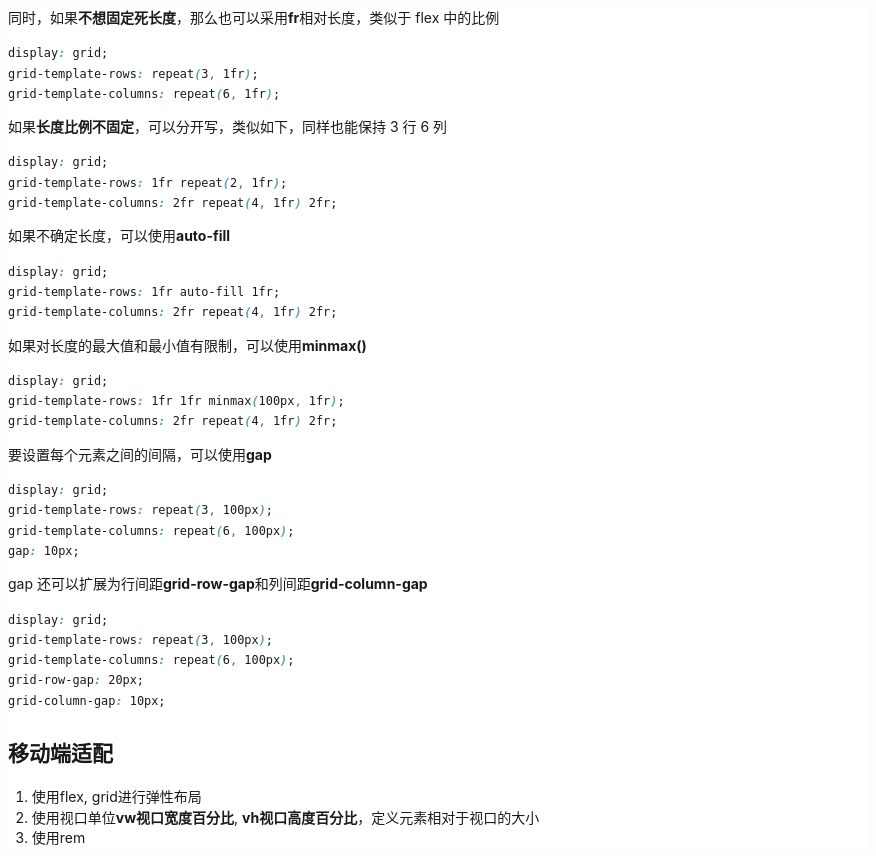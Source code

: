 同时，如果**不想固定死长度**，那么也可以采用**fr**相对长度，类似于 flex 中的比例

```css
display: grid;
grid-template-rows: repeat(3, 1fr);
grid-template-columns: repeat(6, 1fr);
```

如果**长度比例不固定**，可以分开写，类似如下，同样也能保持 3 行 6 列

```css
display: grid;
grid-template-rows: 1fr repeat(2, 1fr);
grid-template-columns: 2fr repeat(4, 1fr) 2fr;
```

如果不确定长度，可以使用**auto-fill**

```css
display: grid;
grid-template-rows: 1fr auto-fill 1fr;
grid-template-columns: 2fr repeat(4, 1fr) 2fr;
```

如果对长度的最大值和最小值有限制，可以使用**minmax()**

```css
display: grid;
grid-template-rows: 1fr 1fr minmax(100px, 1fr);
grid-template-columns: 2fr repeat(4, 1fr) 2fr;
```

要设置每个元素之间的间隔，可以使用**gap**

```css
display: grid;
grid-template-rows: repeat(3, 100px);
grid-template-columns: repeat(6, 100px);
gap: 10px;
```

gap 还可以扩展为行间距**grid-row-gap**和列间距**grid-column-gap**

```css
display: grid;
grid-template-rows: repeat(3, 100px);
grid-template-columns: repeat(6, 100px);
grid-row-gap: 20px;
grid-column-gap: 10px;
```





## 移动端适配

1. 使用flex, grid进行弹性布局
2. 使用视口单位**vw视口宽度百分比**, **vh视口高度百分比**，定义元素相对于视口的大小
3. 使用rem
